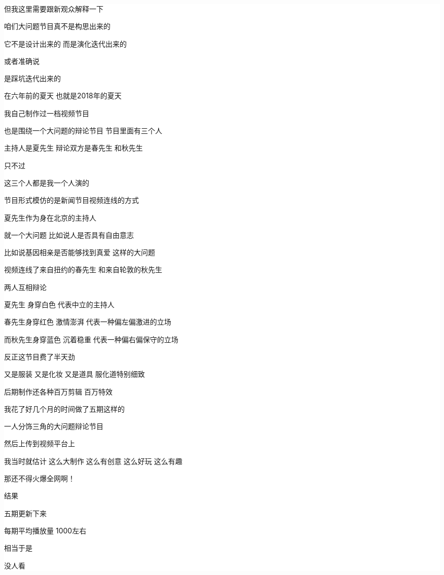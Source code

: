但我这里需要跟新观众解释一下

咱们大问题节目真不是构思出来的

它不是设计出来的 而是演化迭代出来的

或者准确说

是踩坑迭代出来的

在六年前的夏天 也就是2018年的夏天

我自己制作过一档视频节目

也是围绕一个大问题的辩论节目 节目里面有三个人

主持人是夏先生 辩论双方是春先生 和秋先生

只不过

这三个人都是我一个人演的

节目形式模仿的是新闻节目视频连线的方式

夏先生作为身在北京的主持人

就一个大问题 比如说人是否具有自由意志

比如说基因相亲是否能够找到真爱 这样的大问题

视频连线了来自扭约的春先生 和来自轮敦的秋先生

两人互相辩论

夏先生 身穿白色 代表中立的主持人

春先生身穿红色 激情澎湃 代表一种偏左偏激进的立场

而秋先生身穿蓝色 沉着稳重 代表一种偏右偏保守的立场

反正这节目费了半天劲

又是服装 又是化妆 又是道具 服化道特别细致

后期制作还各种百万剪辑 百万特效

我花了好几个月的时间做了五期这样的

一人分饰三角的大问题辩论节目

然后上传到视频平台上

我当时就估计 这么大制作 这么有创意 这么好玩 这么有趣

那还不得火爆全网啊！

结果

五期更新下来

每期平均播放量 1000左右

相当于是

没人看
